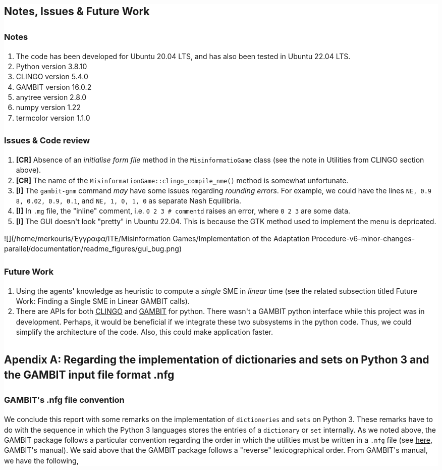 ## Notes, Issues & Future Work

### Notes

1. The code has been developed for Ubuntu 20.04 LTS, and has also been tested in Ubuntu 22.04 LTS.
2. Python version 3.8.10
3. CLINGO version 5.4.0
4. GAMBIT version 16.0.2
5. anytree version 2.8.0
6. numpy version 1.22
7. termcolor version 1.1.0

### Issues & Code review

1. **[CR]** Absence of an *initialise form file* method in the `MisinformatioGame` class (see the note in Utilities from CLINGO section above).
2. **[CR]** The name of the `MisinformationGame::clingo_compile_nme()` method is somewhat unfortunate.
3. **[I]**  The `gambit-gnm` command *may* have some issues regarding *rounding errors*. For example, we could have the lines `NE, 0.98, 0.02, 0.9, 0.1`, and `NE, 1, 0, 1, 0` as separate Nash Equilibria.
4. **[I]** In `.mg` file, the "inline" comment, i.e. `0 2 3 # commentd` raises an error, where `0 2 3` are some data.
5. **[I]** The GUI doesn't look "pretty" in Ubuntu 22.04.  This is because the GTK method used to implement the menu is depricated.

![](/home/merkouris/Έγγραφα/ΙΤΕ/Misinformation Games/Implementation of the Adaptation Procedure-v6-minor-changes-parallel/documentation/readme_figures/gui_bug.png)

### Future Work

1. Using the agents' knowledge as heuristic to compute a *single* SME in *linear* time (see the related subsection titled Future Work: Finding a Single SME in Linear GAMBIT calls).
2. There are APIs for both [CLINGO](https://potassco.org/clingo/python-api/5.4/) and [GAMBIT](https://gambitproject.readthedocs.io/en/latest/pyapi.html) for python. There wasn't a GAMBIT python interface while this project was in development. Perhaps, it would be beneficial if we integrate these two subsystems in the python code. Thus, we could simplify the architecture of the code. Also, this could make application faster.

## Apendix A: Regarding the implementation of dictionaries and sets on Python 3 and the GAMBIT input file format .nfg

### GAMBIT's .nfg file convention

We conclude this report with some remarks on the implementation of `dictioneries` and `sets` on Python 3. These remarks have to do with the sequence in which the Python 3 languages stores the entries of a `dictionary` or `set` internally. As we noted above, the GAMBIT package follows a particular convention regarding the order in which the utilities must be written in a `.nfg` file (see [here](https://gambitproject.readthedocs.io/en/latest/formats.html#the-strategic-game-nfg-file-format-payoff-version), GAMBIT's manual). We said above that the GAMBIT package follows a "reverse" lexicographical order. From GAMBIT's manual, we have the following,


[^1]: We omitted the details here, please refer to the section about Parallelism for a detailed (while informal) "proof".
[^1]: In the paper we define explicitly this subset $V_{mG}$, of $\mathcal{U}^\star$.  We avoid here a formal definition to ease the discussion.
[^1]: Apart from our ever present scientific curiosity.
[^1]: More precisely,  this mixed strategy is given as an SME strategy in the call `python main.py -r 2 3 4 10 -fm -mtt 2 -dmn d 4 -se 0`.
[^1]: See the module [`multiprocessing.Process`](https://docs.python.org/3/library/multiprocessing.html).
[^1]: See Social Welfare, some slides from AUEB [here](https://eclass.aueb.gr/modules/document/file.php/INF406/%CE%94%CE%B9%CE%B1%CE%BB%CE%AD%CE%BE%CE%B5%CE%B9%CF%82/AGT21-10-social-welfare.pdf). It is the *sum* of the utilities of the players in a given strategy profile.
[^1]: Hence, we could omit the preprocessing, and with *high probability* we would not be wrong.
[^2]: The author of this program had some error in the preprocessing routine, but still got correct results in comparison with a previous version of the program without preprocessing. Perhaps a take to home lesson is that a  wrong program can still give correct results.